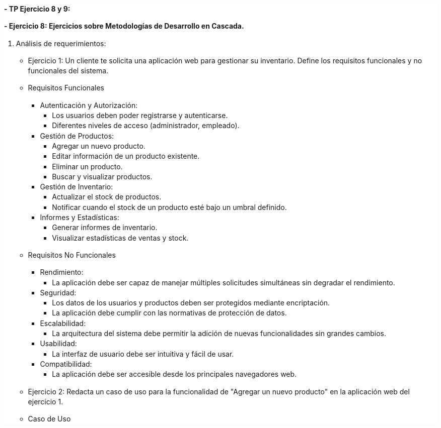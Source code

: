 __- TP Ejercicio 8 y 9:__

__- Ejercicio 8: Ejercicios sobre Metodologías de Desarrollo en Cascada.__

1. Análisis de requerimientos:
    - Ejercicio 1: Un cliente te solicita una aplicación web para gestionar su inventario. Define los requisitos funcionales y no funcionales del sistema.
    - Requisitos Funcionales
        - Autenticación y Autorización:
            - Los usuarios deben poder registrarse y autenticarse.
            - Diferentes niveles de acceso (administrador, empleado).
        - Gestión de Productos:
            - Agregar un nuevo producto.
            - Editar información de un producto existente.
            - Eliminar un producto.
            - Buscar y visualizar productos.
        - Gestión de Inventario:
            - Actualizar el stock de productos.
            - Notificar cuando el stock de un producto esté bajo un umbral definido.
        - Informes y Estadísticas:
            - Generar informes de inventario.
            - Visualizar estadísticas de ventas y stock.
    - Requisitos No Funcionales
        - Rendimiento:
            - La aplicación debe ser capaz de manejar múltiples solicitudes simultáneas sin degradar el rendimiento.
        - Seguridad:
            - Los datos de los usuarios y productos deben ser protegidos mediante encriptación.
            - La aplicación debe cumplir con las normativas de protección de datos.
        - Escalabilidad:
            - La arquitectura del sistema debe permitir la adición de nuevas funcionalidades sin grandes cambios.
        - Usabilidad:
            - La interfaz de usuario debe ser intuitiva y fácil de usar.
        - Compatibilidad:
            - La aplicación debe ser accesible desde los principales navegadores web.

    - Ejercicio 2: Redacta un caso de uso para la funcionalidad de "Agregar un nuevo producto" en la aplicación web del ejercicio 1.
    - Caso de Uso
        